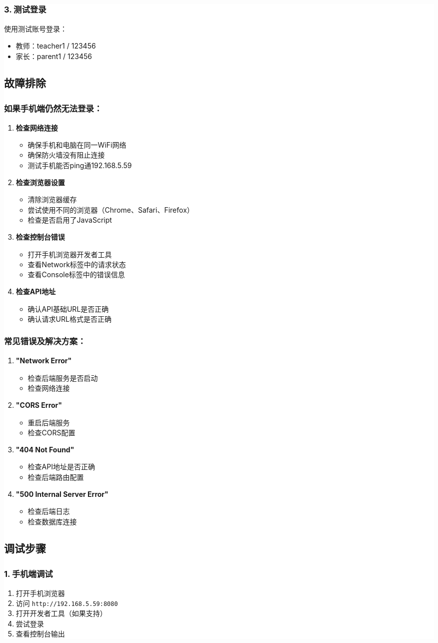 ### 3. 测试登录
使用测试账号登录：
- 教师：teacher1 / 123456
- 家长：parent1 / 123456

## 故障排除

### 如果手机端仍然无法登录：

1. **检查网络连接**
   - 确保手机和电脑在同一WiFi网络
   - 确保防火墙没有阻止连接
   - 测试手机能否ping通192.168.5.59

2. **检查浏览器设置**
   - 清除浏览器缓存
   - 尝试使用不同的浏览器（Chrome、Safari、Firefox）
   - 检查是否启用了JavaScript

3. **检查控制台错误**
   - 打开手机浏览器开发者工具
   - 查看Network标签中的请求状态
   - 查看Console标签中的错误信息

4. **检查API地址**
   - 确认API基础URL是否正确
   - 确认请求URL格式是否正确

### 常见错误及解决方案：

1. **"Network Error"**
   - 检查后端服务是否启动
   - 检查网络连接

2. **"CORS Error"**
   - 重启后端服务
   - 检查CORS配置

3. **"404 Not Found"**
   - 检查API地址是否正确
   - 检查后端路由配置

4. **"500 Internal Server Error"**
   - 检查后端日志
   - 检查数据库连接

## 调试步骤

### 1. 手机端调试
1. 打开手机浏览器
2. 访问 `http://192.168.5.59:8080`
3. 打开开发者工具（如果支持）
4. 尝试登录
5. 查看控制台输出
